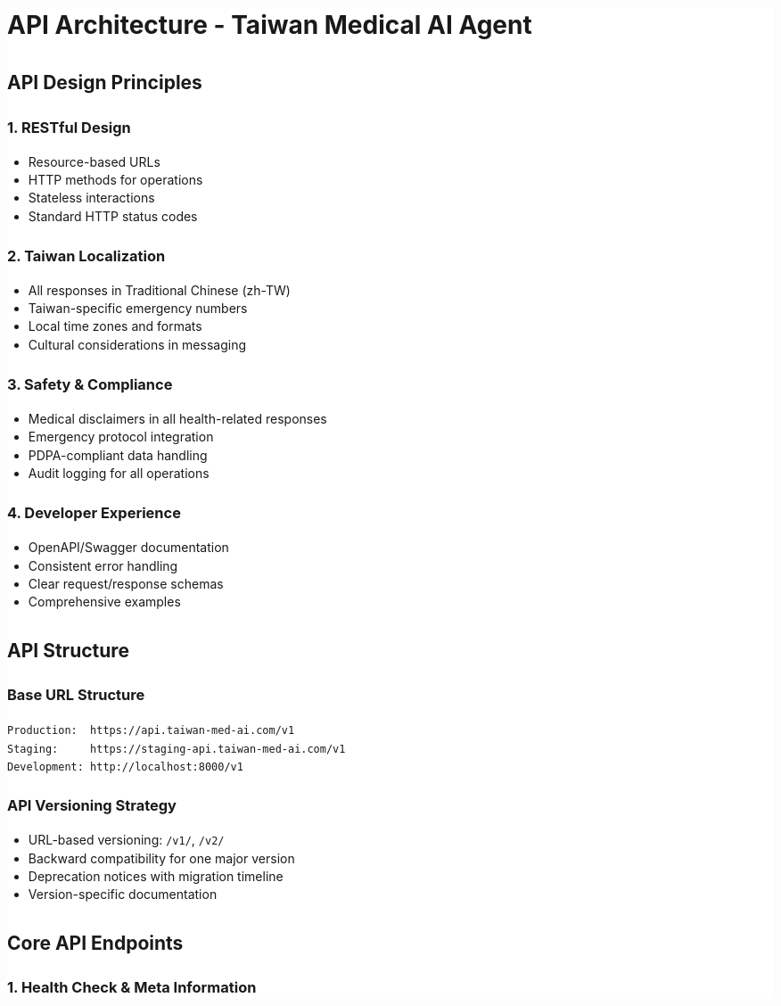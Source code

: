 # API Architecture - Taiwan Medical AI Agent

## API Design Principles

### 1. RESTful Design
- Resource-based URLs
- HTTP methods for operations
- Stateless interactions
- Standard HTTP status codes

### 2. Taiwan Localization
- All responses in Traditional Chinese (zh-TW)
- Taiwan-specific emergency numbers
- Local time zones and formats
- Cultural considerations in messaging

### 3. Safety & Compliance
- Medical disclaimers in all health-related responses
- Emergency protocol integration
- PDPA-compliant data handling
- Audit logging for all operations

### 4. Developer Experience
- OpenAPI/Swagger documentation
- Consistent error handling
- Clear request/response schemas
- Comprehensive examples

## API Structure

### Base URL Structure
```
Production:  https://api.taiwan-med-ai.com/v1
Staging:     https://staging-api.taiwan-med-ai.com/v1
Development: http://localhost:8000/v1
```

### API Versioning Strategy
- URL-based versioning: `/v1/`, `/v2/`
- Backward compatibility for one major version
- Deprecation notices with migration timeline
- Version-specific documentation

## Core API Endpoints

### 1. Health Check & Meta Information

